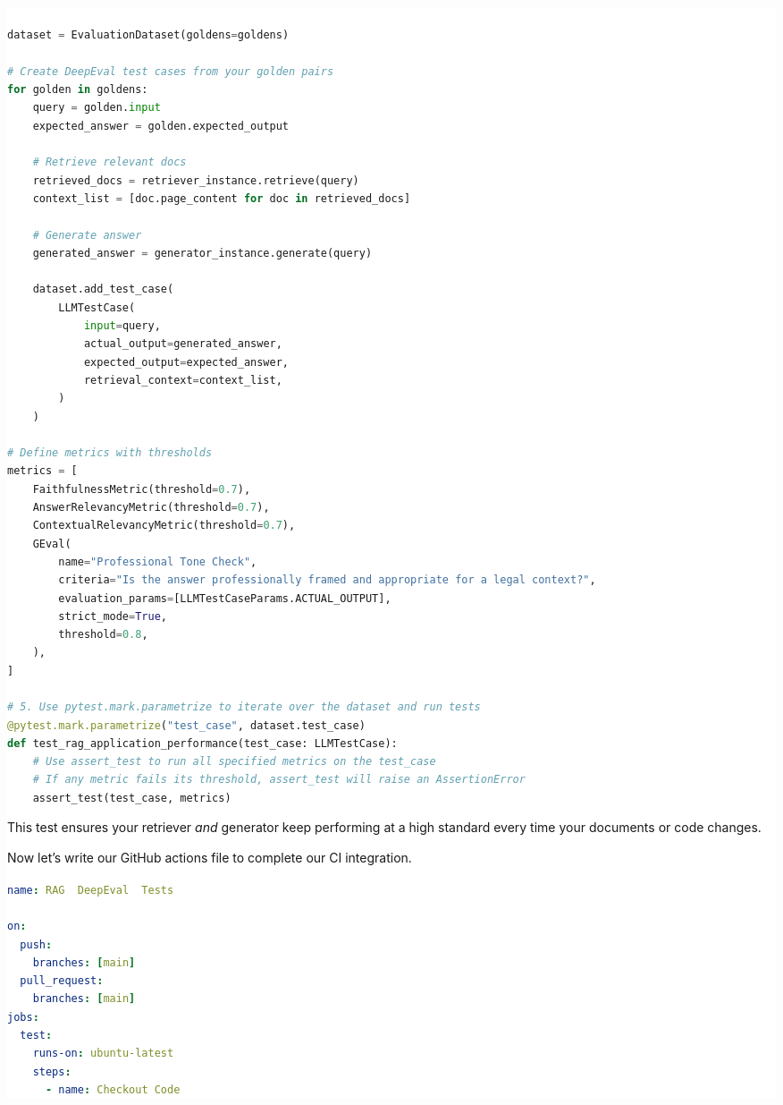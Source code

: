 ```python

dataset = EvaluationDataset(goldens=goldens)

# Create DeepEval test cases from your golden pairs
for golden in goldens:
    query = golden.input
    expected_answer = golden.expected_output

    # Retrieve relevant docs
    retrieved_docs = retriever_instance.retrieve(query)
    context_list = [doc.page_content for doc in retrieved_docs]

    # Generate answer
    generated_answer = generator_instance.generate(query)

    dataset.add_test_case(
        LLMTestCase(
            input=query,
            actual_output=generated_answer,
            expected_output=expected_answer,
            retrieval_context=context_list,
        )
    )

# Define metrics with thresholds
metrics = [
    FaithfulnessMetric(threshold=0.7),
    AnswerRelevancyMetric(threshold=0.7),
    ContextualRelevancyMetric(threshold=0.7),
    GEval(
        name="Professional Tone Check",
        criteria="Is the answer professionally framed and appropriate for a legal context?",
        evaluation_params=[LLMTestCaseParams.ACTUAL_OUTPUT],
        strict_mode=True,
        threshold=0.8,
    ),
]

# 5. Use pytest.mark.parametrize to iterate over the dataset and run tests
@pytest.mark.parametrize("test_case", dataset.test_case)
def test_rag_application_performance(test_case: LLMTestCase):
    # Use assert_test to run all specified metrics on the test_case
    # If any metric fails its threshold, assert_test will raise an AssertionError
    assert_test(test_case, metrics)
```

This test ensures your retriever _and_ generator keep performing at a high standard every time your documents or code changes.

Now let’s write our GitHub actions file to complete our CI integration.

```yaml
name: RAG  DeepEval  Tests

on:
  push:
    branches: [main]
  pull_request:
    branches: [main]
jobs:
  test:
    runs-on: ubuntu-latest
    steps:
      - name: Checkout Code
```